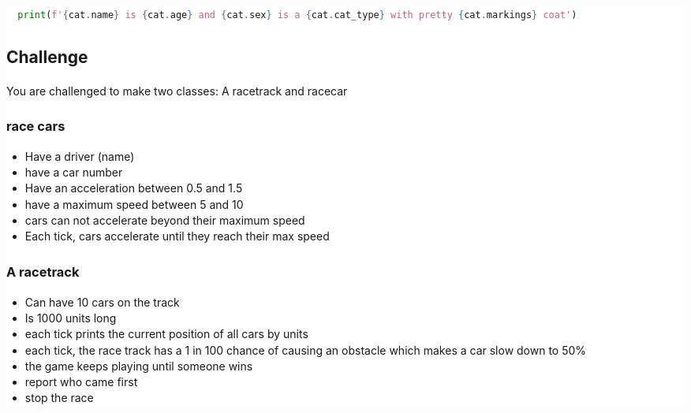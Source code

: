 ```python
  print(f'{cat.name} is {cat.age} and {cat.sex} is a {cat.cat_type} with pretty {cat.markings} coat')
```


## Challenge



You are challenged to make two classes: A racetrack and racecar

### race cars 

* Have a driver (name)
* have a car number
* Have an acceleration between 0.5 and 1.5
* have a maximum speed between 5 and 10
* cars can not accelerate beyond their maximum speed
* Each tick, cars accelerate until they reach their max speed

### A racetrack 

* Can have 10 cars on the track
* Is 1000 units long
* each tick prints the current position of all cars by units 
* each tick, the race track has a 1 in 100 chance of causing an obstacle which makes a car slow down to 50%
* the game keeps playing until someone wins
* report who came first
* stop the race